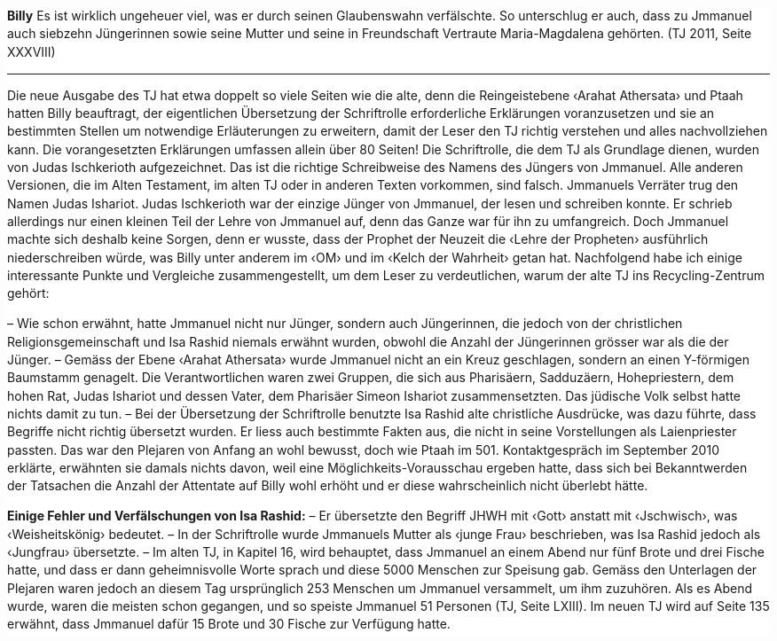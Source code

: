 **Billy** Es ist wirklich ungeheuer viel, was er durch seinen Glaubenswahn verfälschte. So
unterschlug er auch, dass zu Jmmanuel auch siebzehn Jüngerinnen sowie seine Mutter und
seine in Freundschaft Vertraute Maria-Magdalena gehörten. (TJ 2011, Seite XXXVIII)


-----

Die neue Ausgabe des TJ hat etwa doppelt so viele Seiten wie die alte, denn die Reingeistebene ‹Arahat
Athersata› und Ptaah hatten Billy beauftragt, der eigentlichen Übersetzung der Schriftrolle erforderliche
Erklärungen voranzusetzen und sie an bestimmten Stellen um notwendige Erläuterungen zu erweitern,
damit der Leser den TJ richtig verstehen und alles nachvollziehen kann. Die vorangesetzten Erklärungen
umfassen allein über 80 Seiten!
Die Schriftrolle, die dem TJ als Grundlage dienen, wurden von Judas Ischkerioth aufgezeichnet. Das
ist die richtige Schreibweise des Namens des Jüngers von Jmmanuel. Alle anderen Versionen, die im
Alten Testament, im alten TJ oder in anderen Texten vorkommen, sind falsch. Jmmanuels Verräter trug
den Namen Judas Ishariot.
Judas Ischkerioth war der einzige Jünger von Jmmanuel, der lesen und schreiben konnte. Er schrieb
allerdings nur einen kleinen Teil der Lehre von Jmmanuel auf, denn das Ganze war für ihn zu umfangreich. Doch Jmmanuel machte sich deshalb keine Sorgen, denn er wusste, dass der Prophet der Neuzeit
die ‹Lehre der Propheten› ausführlich niederschreiben würde, was Billy unter anderem im ‹OM› und
im ‹Kelch der Wahrheit› getan hat.
Nachfolgend habe ich einige interessante Punkte und Vergleiche zusammengestellt, um dem Leser zu
verdeutlichen, warum der alte TJ ins Recycling-Zentrum gehört:

– Wie schon erwähnt, hatte Jmmanuel nicht nur Jünger, sondern auch Jüngerinnen, die jedoch von der christlichen Religionsgemeinschaft und Isa Rashid niemals erwähnt wurden,
obwohl die Anzahl der Jüngerinnen grösser war als die der Jünger.
– Gemäss der Ebene ‹Arahat Athersata› wurde Jmmanuel nicht an ein Kreuz geschlagen,
sondern an einen Y-förmigen Baumstamm genagelt. Die Verantwortlichen waren zwei
Gruppen, die sich aus Pharisäern, Sadduzäern, Hohepriestern, dem hohen Rat, Judas Ishariot
und dessen Vater, dem Pharisäer Simeon Ishariot zusammensetzten. Das jüdische Volk selbst
hatte nichts damit zu tun.
– Bei der Übersetzung der Schriftrolle benutzte Isa Rashid alte christliche Ausdrücke, was dazu
führte, dass Begriffe nicht richtig übersetzt wurden. Er liess auch bestimmte Fakten aus, die
nicht in seine Vorstellungen als Laienpriester passten. Das war den Plejaren von Anfang an
wohl bewusst, doch wie Ptaah im 501. Kontaktgespräch im September 2010 erklärte, erwähnten sie damals nichts davon, weil eine Möglichkeits-Vorausschau ergeben hatte, dass
sich bei Bekanntwerden der Tatsachen die Anzahl der Attentate auf Billy wohl erhöht und
er diese wahrscheinlich nicht überlebt hätte.

**Einige Fehler und Verfälschungen von Isa Rashid:**
– Er übersetzte den Begriff JHWH mit ‹Gott› anstatt mit ‹Jschwisch›, was ‹Weisheitskönig› bedeutet.
– In der Schriftrolle wurde Jmmanuels Mutter als ‹junge Frau› beschrieben, was Isa Rashid
jedoch als ‹Jungfrau› übersetzte.
– Im alten TJ, in Kapitel 16, wird behauptet, dass Jmmanuel an einem Abend nur fünf Brote
und drei Fische hatte, und dass er dann geheimnisvolle Worte sprach und diese 5000
Menschen zur Speisung gab. Gemäss den Unterlagen der Plejaren waren jedoch an diesem
Tag ursprünglich 253 Menschen um Jmmanuel versammelt, um ihm zuzuhören. Als es Abend
wurde, waren die meisten schon gegangen, und so speiste Jmmanuel 51 Personen (TJ,
Seite LXIII). Im neuen TJ wird auf Seite 135 erwähnt, dass Jmmanuel dafür 15 Brote und
30 Fische zur Verfügung hatte.
